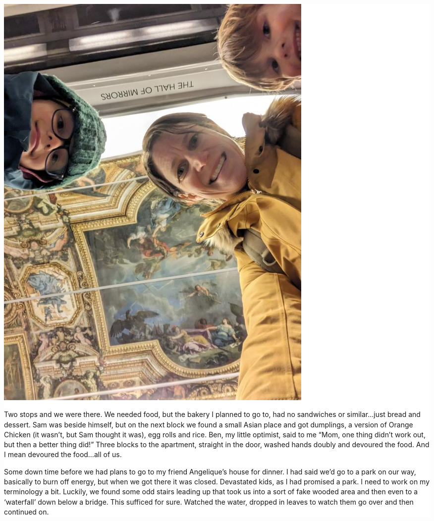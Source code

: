 ![Alt text](/images/travel4/PXL_20231214_120209804.jpg)

Two stops and we were there. We needed food, but the bakery I planned to go to, had no sandwiches or similar…just bread and dessert. Sam was beside himself, but on the next block we found a small Asian place and got dumplings, a version of Orange Chicken (it wasn’t, but Sam thought it was), egg rolls and rice. Ben, my little optimist, said to me “Mom, one thing didn’t work out, but then a better thing did!” Three blocks to the apartment, straight in the door, washed hands doubly and devoured the food. And I mean devoured the food…all of us.

Some down time before we had plans to go to my friend Angelique’s house for dinner. I had said we’d go to a park on our way, basically to burn off energy, but when we got there it was closed. Devastated kids, as I had promised a park. I need to work on my terminology a bit. Luckily, we found some odd stairs leading up that took us into a sort of fake wooded area and then even to a ‘waterfall’ down below a bridge. This sufficed for sure. Watched the water, dropped in leaves to watch them go over and then continued on.
